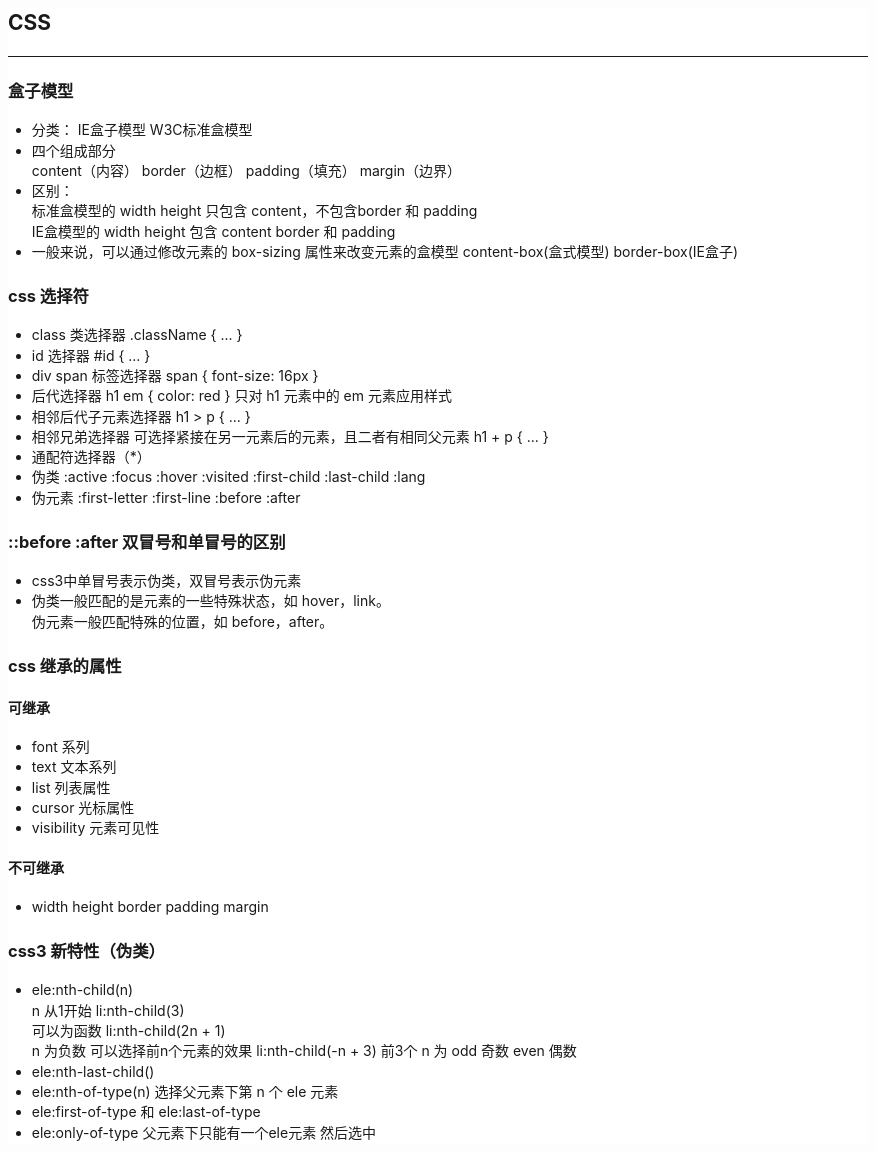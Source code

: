 ## CSS
-----------
### 盒子模型
* 分类： IE盒子模型 W3C标准盒模型
* 四个组成部分  
  content（内容） border（边框） padding（填充） margin（边界）
* 区别：   
  标准盒模型的 width height 只包含 content，不包含border 和 padding  
  IE盒模型的 width height 包含 content border 和 padding
* 一般来说，可以通过修改元素的 box-sizing 属性来改变元素的盒模型  content-box(盒式模型)  border-box(IE盒子)

### css 选择符
* class 类选择器 .className { ... }
* id 选择器 #id { ... }
* div span 标签选择器 span { font-size: 16px }
* 后代选择器 h1 em { color: red } 只对 h1 元素中的 em 元素应用样式
* 相邻后代子元素选择器 h1 > p { ... } 
* 相邻兄弟选择器 可选择紧接在另一元素后的元素，且二者有相同父元素 h1 + p { ... }
* 通配符选择器（*）
* 伪类 :active :focus :hover :visited :first-child :last-child :lang
* 伪元素 :first-letter :first-line :before :after

### ::before :after 双冒号和单冒号的区别
* css3中单冒号表示伪类，双冒号表示伪元素
* 伪类一般匹配的是元素的一些特殊状态，如 hover，link。  
  伪元素一般匹配特殊的位置，如 before，after。

### css 继承的属性
#### 可继承
* font 系列
* text 文本系列
* list 列表属性
* cursor 光标属性
* visibility 元素可见性
#### 不可继承
* width height border padding margin 

### css3 新特性（伪类）
* ele:nth-child(n)  
  n 从1开始 li:nth-child(3)  
  可以为函数 li:nth-child(2n + 1)  
  n 为负数 可以选择前n个元素的效果 li:nth-child(-n + 3) 前3个
  n 为 odd 奇数   even  偶数
* ele:nth-last-child()
* ele:nth-of-type(n) 选择父元素下第 n 个 ele 元素
* ele:first-of-type 和 ele:last-of-type
* ele:only-of-type 父元素下只能有一个ele元素 然后选中
